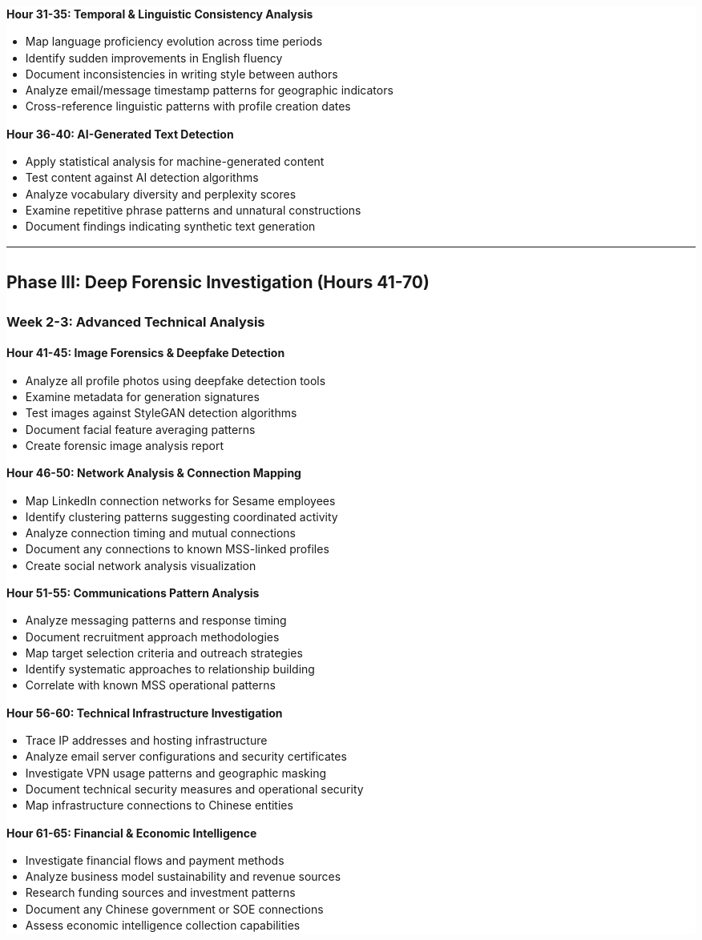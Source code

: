 **Hour 31-35: Temporal & Linguistic Consistency Analysis**
- Map language proficiency evolution across time periods
- Identify sudden improvements in English fluency
- Document inconsistencies in writing style between authors
- Analyze email/message timestamp patterns for geographic indicators
- Cross-reference linguistic patterns with profile creation dates

**Hour 36-40: AI-Generated Text Detection**
- Apply statistical analysis for machine-generated content
- Test content against AI detection algorithms
- Analyze vocabulary diversity and perplexity scores
- Examine repetitive phrase patterns and unnatural constructions
- Document findings indicating synthetic text generation

---

## Phase III: Deep Forensic Investigation (Hours 41-70)

### Week 2-3: Advanced Technical Analysis

**Hour 41-45: Image Forensics & Deepfake Detection**
- Analyze all profile photos using deepfake detection tools
- Examine metadata for generation signatures
- Test images against StyleGAN detection algorithms
- Document facial feature averaging patterns
- Create forensic image analysis report

**Hour 46-50: Network Analysis & Connection Mapping**
- Map LinkedIn connection networks for Sesame employees
- Identify clustering patterns suggesting coordinated activity
- Analyze connection timing and mutual connections
- Document any connections to known MSS-linked profiles
- Create social network analysis visualization

**Hour 51-55: Communications Pattern Analysis**
- Analyze messaging patterns and response timing
- Document recruitment approach methodologies
- Map target selection criteria and outreach strategies
- Identify systematic approaches to relationship building
- Correlate with known MSS operational patterns

**Hour 56-60: Technical Infrastructure Investigation**
- Trace IP addresses and hosting infrastructure
- Analyze email server configurations and security certificates
- Investigate VPN usage patterns and geographic masking
- Document technical security measures and operational security
- Map infrastructure connections to Chinese entities

**Hour 61-65: Financial & Economic Intelligence**
- Investigate financial flows and payment methods
- Analyze business model sustainability and revenue sources
- Research funding sources and investment patterns
- Document any Chinese government or SOE connections
- Assess economic intelligence collection capabilities
